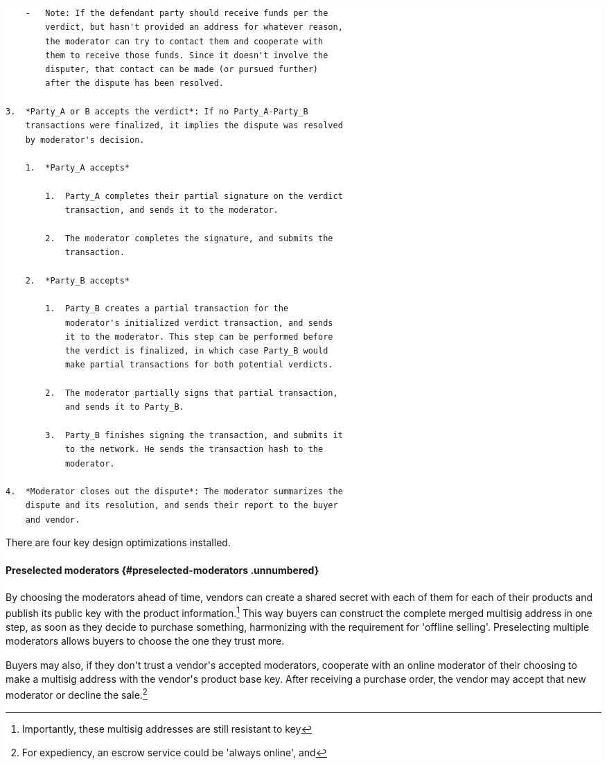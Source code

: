        -   Note: If the defendant party should receive funds per the
            verdict, but hasn't provided an address for whatever reason,
            the moderator can try to contact them and cooperate with
            them to receive those funds. Since it doesn't involve the
            disputer, that contact can be made (or pursued further)
            after the dispute has been resolved.

    3.  *Party_A or B accepts the verdict*: If no Party_A-Party_B
        transactions were finalized, it implies the dispute was resolved
        by moderator's decision.

        1.  *Party_A accepts*

            1.  Party_A completes their partial signature on the verdict
                transaction, and sends it to the moderator.

            2.  The moderator completes the signature, and submits the
                transaction.

        2.  *Party_B accepts*

            1.  Party_B creates a partial transaction for the
                moderator's initialized verdict transaction, and sends
                it to the moderator. This step can be performed before
                the verdict is finalized, in which case Party_B would
                make partial transactions for both potential verdicts.

            2.  The moderator partially signs that partial transaction,
                and sends it to Party_B.

            3.  Party_B finishes signing the transaction, and submits it
                to the network. He sends the transaction hash to the
                moderator.

    4.  *Moderator closes out the dispute*: The moderator summarizes the
        dispute and its resolution, and sends their report to the buyer
        and vendor.

There are four key design optimizations installed.

#### Preselected moderators {#preselected-moderators .unnumbered}

By choosing the moderators ahead of time, vendors can create a shared
secret with each of them for each of their products and publish its
public key with the product information.[^20] This way buyers can
construct the complete merged multisig address in one step, as soon as
they decide to purchase something, harmonizing with the requirement for
'offline selling'. Preselecting multiple moderators allows buyers to
choose the one they trust more.

Buyers may also, if they don't trust a vendor's accepted moderators,
cooperate with an online moderator of their choosing to make a multisig
address with the vendor's product base key. After receiving a purchase
order, the vendor may accept that new moderator or decline the
sale.[^21]


[^1]: René "rbrunner7\" Brunner, a Monero contributor who created the
[^2]: Our initial impression is Monero's current implementation of
[^3]: Fulfilling a purchase order means sending the product out to be
[^4]: 1-of-2 multisig can take advantage of some concepts useful for
[^5]: Extending this beyond (N-1)-of-N is likely infeasible without more
[^6]: This procedure is actually quite similar to how Monero currently
[^7]: This is also why the initiator only reveals her opening values
[^8]: Single-commitment signing could be generalized as (M-1)-commitment
[^9]: One way of thinking about this is to consider the meaning and
[^10]: Using a new subaddress for each purchase order, or even a new
[^11]: It would be straightforward for vendors to also include,
[^12]: Exactly how a marketplace should be implemented is open to
[^13]: This same process would take place for 1-of-2 multisig, leaving
[^14]: It is important to initiate separate transactions, since
[^15]: If the buyer cancels the purchase order, her funding transaction
[^16]: If her cart contained multiple vendors' products, then her client
[^17]: The buyer's client should keep track of payment order details
[^18]: The partial transactions could plausibly share a lot of values
[^19]: Our dispute resolution design assumes actors are in good faith.
[^20]: Importantly, these multisig addresses are still resistant to key
[^21]: For expediency, an escrow service could be 'always online', and
[^22]: It is not clear to us the best, or most likely, funding method
[^23]: This base key is also used for 1-of-2 multisig purchasing. We
[^24]: Separating the view key and encryption key allows handing out
[^25]: This method is also used for 1-of-2 multisig addresses.
[^26]: It is important for moderators to verify the communication log